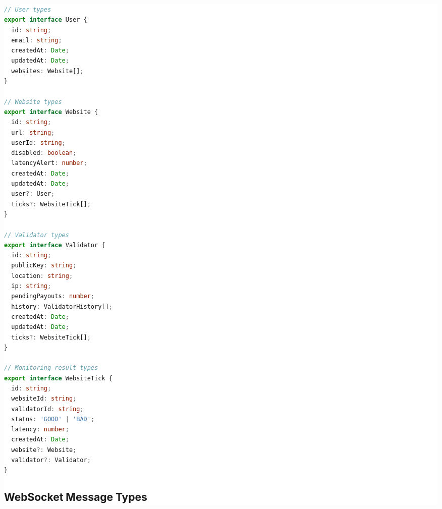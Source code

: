 ```typescript
// User types
export interface User {
  id: string;
  email: string;
  createdAt: Date;
  updatedAt: Date;
  websites: Website[];
}

// Website types
export interface Website {
  id: string;
  url: string;
  userId: string;
  disabled: boolean;
  latencyAlert: number;
  createdAt: Date;
  updatedAt: Date;
  user?: User;
  ticks?: WebsiteTick[];
}

// Validator types
export interface Validator {
  id: string;
  publicKey: string;
  location: string;
  ip: string;
  pendingPayouts: number;
  history: ValidatorHistory[];
  createdAt: Date;
  updatedAt: Date;
  ticks?: WebsiteTick[];
}

// Monitoring result types
export interface WebsiteTick {
  id: string;
  websiteId: string;
  validatorId: string;
  status: 'GOOD' | 'BAD';
  latency: number;
  createdAt: Date;
  website?: Website;
  validator?: Validator;
}
```

## WebSocket Message Types
